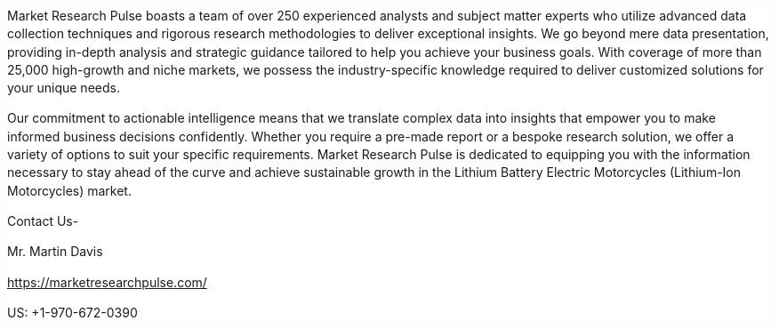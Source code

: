 Market Research Pulse boasts a team of over 250 experienced analysts and subject matter experts who utilize advanced data collection techniques and rigorous research methodologies to deliver exceptional insights. We go beyond mere data presentation, providing in-depth analysis and strategic guidance tailored to help you achieve your business goals. With coverage of more than 25,000 high-growth and niche markets, we possess the industry-specific knowledge required to deliver customized solutions for your unique needs.

Our commitment to actionable intelligence means that we translate complex data into insights that empower you to make informed business decisions confidently. Whether you require a pre-made report or a bespoke research solution, we offer a variety of options to suit your specific requirements. Market Research Pulse is dedicated to equipping you with the information necessary to stay ahead of the curve and achieve sustainable growth in the Lithium Battery Electric Motorcycles (Lithium-Ion Motorcycles) market.

Contact Us-

Mr. Martin Davis

https://marketresearchpulse.com/

US: +1-970-672-0390
